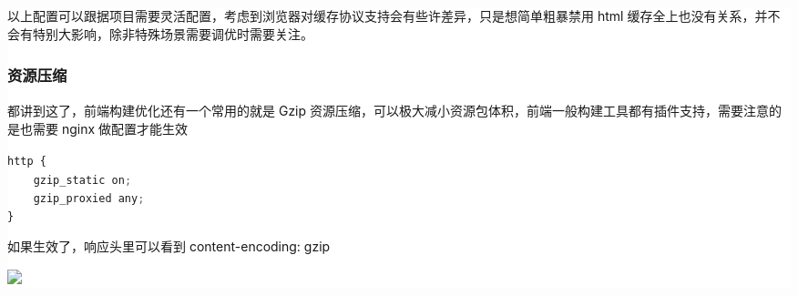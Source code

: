 以上配置可以跟据项目需要灵活配置，考虑到浏览器对缓存协议支持会有些许差异，只是想简单粗暴禁用 html 缓存全上也没有关系，并不会有特别大影响，除非特殊场景需要调优时需要关注。

### 资源压缩
都讲到这了，前端构建优化还有一个常用的就是 Gzip 资源压缩，可以极大减小资源包体积，前端一般构建工具都有插件支持，需要注意的是也需要 nginx 做配置才能生效

```js
http {
    gzip_static on;
    gzip_proxied any;
}
```

如果生效了，响应头里可以看到 content-encoding: gzip

<img src="/helloyifee.github.io/http/13.png" width="500">